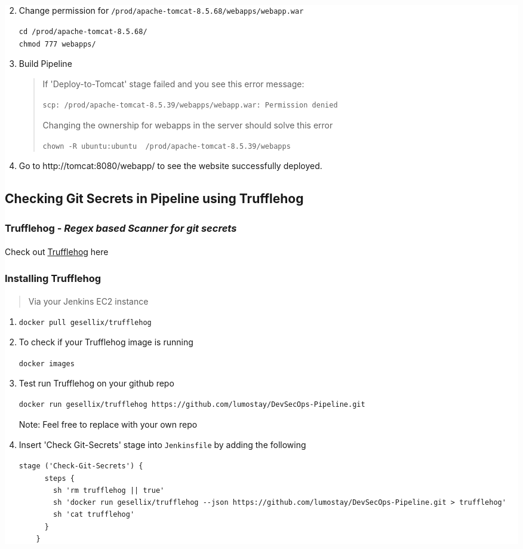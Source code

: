2. Change permission for `/prod/apache-tomcat-8.5.68/webapps/webapp.war`

   ```
   cd /prod/apache-tomcat-8.5.68/
   chmod 777 webapps/
   ```

3. Build Pipeline

   > If 'Deploy-to-Tomcat' stage failed and you see this error message:
   >
   > `scp: /prod/apache-tomcat-8.5.39/webapps/webapp.war: Permission denied`
   >
   > Changing the ownership for webapps in the server should solve this error
   >
   > `chown -R ubuntu:ubuntu  /prod/apache-tomcat-8.5.39/webapps`

4. Go to http://tomcat:8080/webapp/ to see the website successfully deployed.



## Checking Git Secrets in Pipeline using Trufflehog ##

### Trufflehog - *Regex based Scanner for git secrets* ###

Check out [Trufflehog](https://trufflesecurity.com/trufflehog) here

### Installing Trufflehog ###

> Via your Jenkins EC2 instance

1. ```bash
   docker pull gesellix/trufflehog
   ```

2. To check if your Trufflehog image is running

   ```bash
   docker images
   ```

3. Test run Trufflehog on your github repo

   ```bash
   docker run gesellix/trufflehog https://github.com/lumostay/DevSecOps-Pipeline.git
   ```

   Note: Feel free to replace with your own repo

4. Insert 'Check Git-Secrets' stage into `Jenkinsfile` by adding the following

   ```
   stage ('Check-Git-Secrets') {
         steps {
           sh 'rm trufflehog || true'
           sh 'docker run gesellix/trufflehog --json https://github.com/lumostay/DevSecOps-Pipeline.git > trufflehog'
           sh 'cat trufflehog'
         }
       } 
   ```
